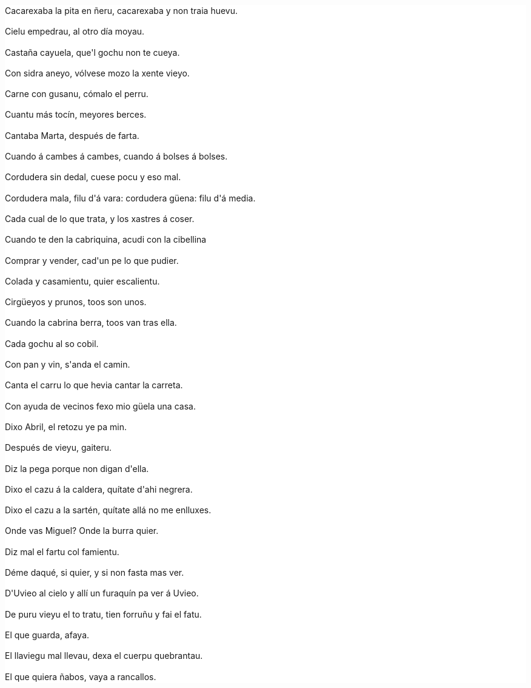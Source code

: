Cacarexaba la pita en ñeru, cacarexaba y non traia huevu.

Cielu empedrau, al otro día moyau.

Castaña cayuela, que'l gochu non te cueya.

Con sidra aneyo, vólvese mozo la xente vieyo.

Carne con gusanu, cómalo el perru.

Cuantu más tocín, meyores berces.

Cantaba Marta, después de farta.

Cuando á cambes á cambes, cuando á bolses á bolses.

Cordudera sin dedal, cuese pocu y eso mal.

Cordudera mala, filu d'á vara: cordudera güena: filu d'á media.

Cada cual de lo que trata, y los xastres á coser.

Cuando te den la cabriquina, acudi con la cibellina

Comprar y vender, cad'un pe lo que pudier.

Colada y casamientu, quier escalientu.

Cirgüeyos y prunos, toos son unos.

Cuando la cabrina berra, toos van tras ella.

Cada gochu al so cobil.

Con pan y vin, s'anda el camin.

Canta el carru lo que hevia cantar la carreta.

Con ayuda de vecinos fexo mio güela una casa.

Dixo Abril, el retozu ye pa min.

Después de vieyu, gaiteru.

Diz la pega porque non digan d'ella.

Dixo el cazu á la caldera, quítate d'ahi negrera.

Dixo el cazu a la sartén, quítate allá no me enlluxes.

Onde vas Miguel? Onde la burra quier.

Diz mal el fartu col famientu.

Déme daqué, si quier, y si non fasta mas ver.

D'Uvieo al cielo y allí un furaquín pa ver á Uvieo.

De puru vieyu el to tratu, tien forruñu y fai el fatu.

El que guarda, afaya.

El llaviegu mal llevau, dexa el cuerpu quebrantau.

El que quiera ñabos, vaya a rancallos.
